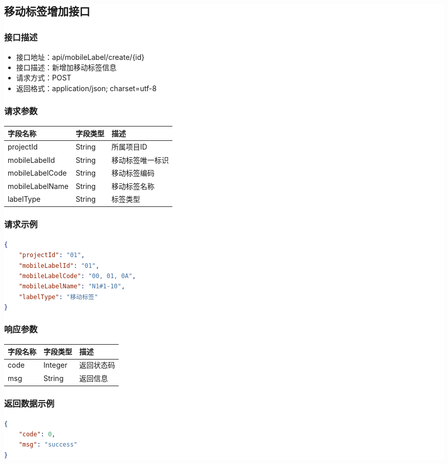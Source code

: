 
## 移动标签增加接口

### 接口描述

- 接口地址：api/mobileLabel/create/{id}
- 接口描述：新增加移动标签信息
- 请求方式：POST
- 返回格式：application/json; charset=utf-8

### 请求参数

| 字段名称 | 字段类型 | 描述 |
| :-- | :-- | :-- |
| projectId | String | 所属项目ID || "" |
| mobileLabelId | String | 移动标签唯一标识 || "" |
| mobileLabelCode | String | 移动标签编码 || "" |
| mobileLabelName | String | 移动标签名称 || "" |
| labelType | String | 标签类型 || "" |

### 请求示例

```json
{
    "projectId": "01",
    "mobileLabelId": "01",
    "mobileLabelCode": "00, 01, 0A",
    "mobileLabelName": "N1#1-10",
    "labelType": "移动标签"
}
```

### 响应参数

| 字段名称 | 字段类型 | 描述 |
| :-- | :-- | :-- |
| code | Integer | 返回状态码 |
| msg | String | 返回信息 |

### 返回数据示例

```json
{
    "code": 0,
    "msg": "success"
}
```
